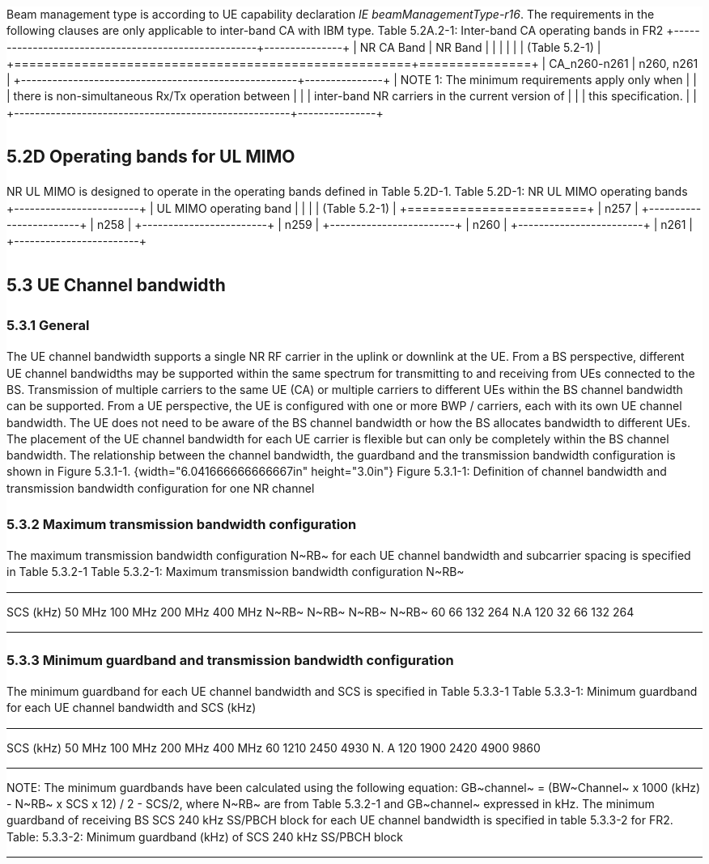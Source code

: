 Beam management type is according to UE capability declaration _IE
beamManagementType-r16_. The requirements in the following clauses are only
applicable to inter-band CA with IBM type.
Table 5.2A.2-1: Inter-band CA operating bands in FR2
+-----------------------------------------------------+---------------+ | NR CA Band | NR Band | | | | | | (Table 5.2-1) | +=====================================================+===============+ | CA_n260-n261 | n260, n261 | +-----------------------------------------------------+---------------+ | NOTE 1: The minimum requirements apply only when | | | there is non-simultaneous Rx/Tx operation between | | | inter-band NR carriers in the current version of | | | this specification. | | +-----------------------------------------------------+---------------+
## 5.2D Operating bands for UL MIMO
NR UL MIMO is designed to operate in the operating bands defined in Table
5.2D-1.
Table 5.2D-1: NR UL MIMO operating bands
+------------------------+ | UL MIMO operating band | | | | (Table 5.2-1) | +========================+ | n257 | +------------------------+ | n258 | +------------------------+ | n259 | +------------------------+ | n260 | +------------------------+ | n261 | +------------------------+
## 5.3 UE Channel bandwidth
### 5.3.1 General
The UE channel bandwidth supports a single NR RF carrier in the uplink or
downlink at the UE. From a BS perspective, different UE channel bandwidths may
be supported within the same spectrum for transmitting to and receiving from
UEs connected to the BS. Transmission of multiple carriers to the same UE (CA)
or multiple carriers to different UEs within the BS channel bandwidth can be
supported.
From a UE perspective, the UE is configured with one or more BWP / carriers,
each with its own UE channel bandwidth. The UE does not need to be aware of
the BS channel bandwidth or how the BS allocates bandwidth to different UEs.
The placement of the UE channel bandwidth for each UE carrier is flexible but
can only be completely within the BS channel bandwidth.
The relationship between the channel bandwidth, the guardband and the
transmission bandwidth configuration is shown in Figure 5.3.1-1.
{width="6.041666666666667in" height="3.0in"}
Figure 5.3.1-1: Definition of channel bandwidth and transmission bandwidth
configuration for one NR channel
### 5.3.2 Maximum transmission bandwidth configuration
The maximum transmission bandwidth configuration N~RB~ for each UE channel
bandwidth and subcarrier spacing is specified in Table 5.3.2-1
Table 5.3.2-1: Maximum transmission bandwidth configuration N~RB~
* * *
SCS (kHz) 50 MHz 100 MHz 200 MHz 400 MHz N~RB~ N~RB~ N~RB~ N~RB~ 60 66 132 264
N.A 120 32 66 132 264
* * *
### 5.3.3 Minimum guardband and transmission bandwidth configuration
The minimum guardband for each UE channel bandwidth and SCS is specified in
Table 5.3.3-1
Table 5.3.3-1: Minimum guardband for each UE channel bandwidth and SCS (kHz)
* * *
SCS (kHz) 50 MHz 100 MHz 200 MHz 400 MHz 60 1210 2450 4930 N. A 120 1900 2420
4900 9860
* * *
NOTE: The minimum guardbands have been calculated using the following
equation: GB~channel~ = (BW~Channel~ x 1000 (kHz) - N~RB~ x SCS x 12) / 2 -
SCS/2, where N~RB~ are from Table 5.3.2-1 and GB~channel~ expressed in kHz.
The minimum guardband of receiving BS SCS 240 kHz SS/PBCH block for each UE
channel bandwidth is specified in table 5.3.3-2 for FR2.
Table: 5.3.3-2: Minimum guardband (kHz) of SCS 240 kHz SS/PBCH block
* * *
